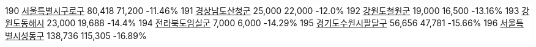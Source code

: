   <tr class="item">
    <td>190</td>
    <td><a href="/apt/서울특별시구로구">서울특별시구로구</a></td>
    <td>80,418</td>
    <td>71,200</td>
    <td>-11.46%</td>
  </tr>

  <tr class="item">
    <td>191</td>
    <td><a href="/apt/경상남도산청군">경상남도산청군</a></td>
    <td>25,000</td>
    <td>22,000</td>
    <td>-12.0%</td>
  </tr>

  <tr class="item">
    <td>192</td>
    <td><a href="/apt/강원도철원군">강원도철원군</a></td>
    <td>19,000</td>
    <td>16,500</td>
    <td>-13.16%</td>
  </tr>

  <tr class="item">
    <td>193</td>
    <td><a href="/apt/강원도동해시">강원도동해시</a></td>
    <td>23,000</td>
    <td>19,688</td>
    <td>-14.4%</td>
  </tr>

  <tr class="item">
    <td>194</td>
    <td><a href="/apt/전라북도임실군">전라북도임실군</a></td>
    <td>7,000</td>
    <td>6,000</td>
    <td>-14.29%</td>
  </tr>

  <tr class="item">
    <td>195</td>
    <td><a href="/apt/경기도수원시팔달구">경기도수원시팔달구</a></td>
    <td>56,656</td>
    <td>47,781</td>
    <td>-15.66%</td>
  </tr>

  <tr class="item">
    <td>196</td>
    <td><a href="/apt/서울특별시성동구">서울특별시성동구</a></td>
    <td>138,736</td>
    <td>115,305</td>
    <td>-16.89%</td>
  </tr>
